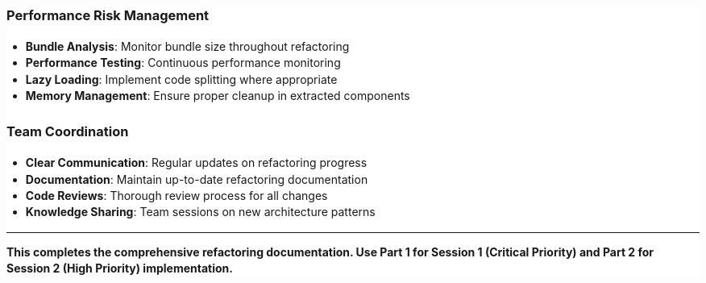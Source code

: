 ### Performance Risk Management
- **Bundle Analysis**: Monitor bundle size throughout refactoring
- **Performance Testing**: Continuous performance monitoring
- **Lazy Loading**: Implement code splitting where appropriate
- **Memory Management**: Ensure proper cleanup in extracted components

### Team Coordination
- **Clear Communication**: Regular updates on refactoring progress
- **Documentation**: Maintain up-to-date refactoring documentation
- **Code Reviews**: Thorough review process for all changes
- **Knowledge Sharing**: Team sessions on new architecture patterns

---

**This completes the comprehensive refactoring documentation. Use Part 1 for Session 1 (Critical Priority) and Part 2 for Session 2 (High Priority) implementation.**
